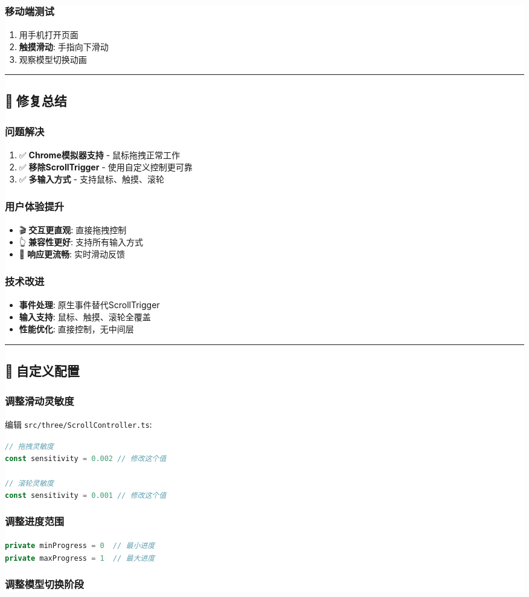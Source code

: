 ### 移动端测试

1. 用手机打开页面
2. **触摸滑动**: 手指向下滑动
3. 观察模型切换动画

---

## 🎊 修复总结

### 问题解决

1. ✅ **Chrome模拟器支持** - 鼠标拖拽正常工作
2. ✅ **移除ScrollTrigger** - 使用自定义控制更可靠
3. ✅ **多输入方式** - 支持鼠标、触摸、滚轮

### 用户体验提升

- 🎬 **交互更直观**: 直接拖拽控制
- 👆 **兼容性更好**: 支持所有输入方式
- 🎨 **响应更流畅**: 实时滑动反馈

### 技术改进

- **事件处理**: 原生事件替代ScrollTrigger
- **输入支持**: 鼠标、触摸、滚轮全覆盖
- **性能优化**: 直接控制，无中间层

---

## 🔧 自定义配置

### 调整滑动灵敏度

编辑 `src/three/ScrollController.ts`:

```typescript
// 拖拽灵敏度
const sensitivity = 0.002 // 修改这个值

// 滚轮灵敏度
const sensitivity = 0.001 // 修改这个值
```

### 调整进度范围

```typescript
private minProgress = 0  // 最小进度
private maxProgress = 1  // 最大进度
```

### 调整模型切换阶段
